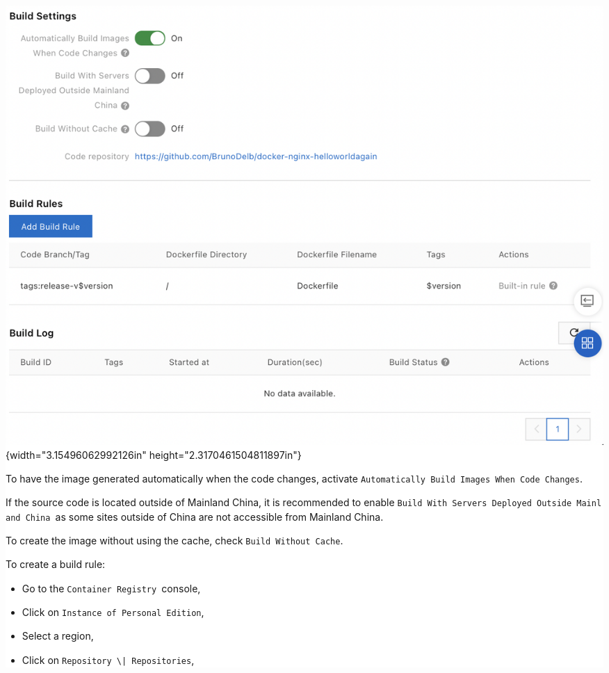 ![](./media/image648.png){width="3.15496062992126in"
height="2.3170461504811897in"}

To have the image generated automatically when the code changes,
activate `Automatically Build Images When Code Changes`.

If the source code is located outside of Mainland China, it is
recommended to enable `Build With Servers Deployed Outside Mainland
China `as some sites outside of China are not accessible from Mainland
China.

To create the image without using the cache, check `Build Without
Cache`.

To create a build rule:

-   Go to the `Container Registry `console,

-   Click on `Instance of Personal Edition`,

-   Select a region,

-   Click on `Repository \| Repositories`,
